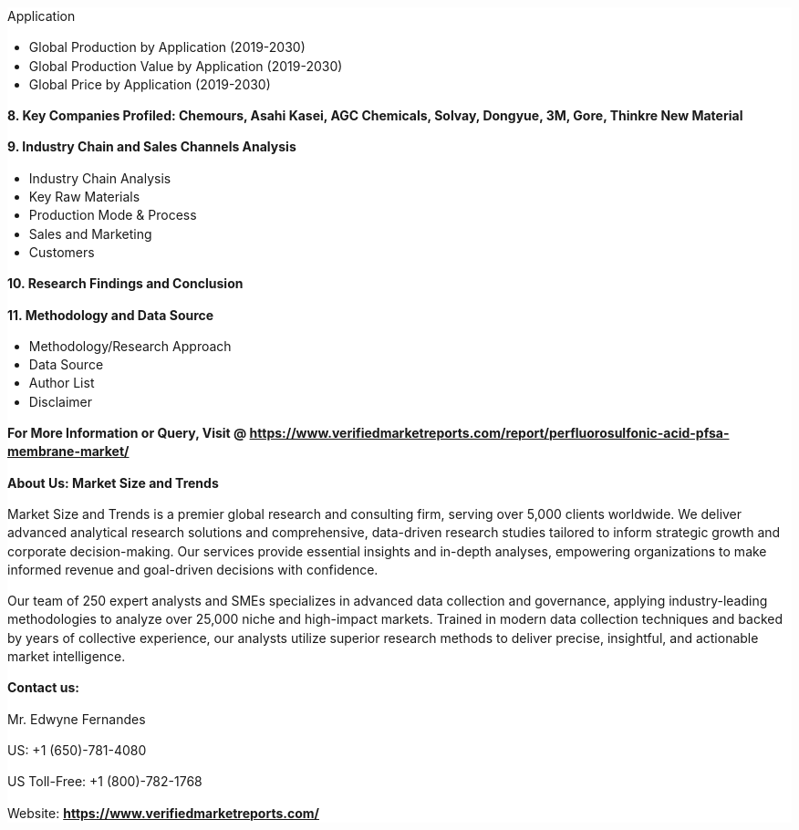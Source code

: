 Application</strong></p><ul><li>Global Production by Application (2019-2030)</li><li>Global Production Value by Application (2019-2030)</li><li>Global Price by Application (2019-2030)</li></ul><p><strong>8. Key Companies Profiled: Chemours, Asahi Kasei, AGC Chemicals, Solvay, Dongyue, 3M, Gore, Thinkre New Material</strong></p><p><strong>9. Industry Chain and Sales Channels Analysis</strong></p><ul><li>Industry Chain Analysis</li><li>Key Raw Materials</li><li>Production Mode &amp; Process</li><li>Sales and Marketing</li><li>Customers</li></ul><p><strong>10. Research Findings and Conclusion</strong></p><p><strong>11. Methodology and Data Source</strong></p><ul><li>Methodology/Research Approach</li><li>Data Source</li><li>Author List</li><li>Disclaimer</li></ul></p><p><strong>For More Information or Query, Visit @ <a href="https://www.verifiedmarketreports.com/report/perfluorosulfonic-acid-pfsa-membrane-market/">https://www.verifiedmarketreports.com/report/perfluorosulfonic-acid-pfsa-membrane-market/</a></strong></p><p><strong>About Us: Market Size and Trends</strong></p><p>Market Size and Trends is a premier global research and consulting firm, serving over 5,000 clients worldwide. We deliver advanced analytical research solutions and comprehensive, data-driven research studies tailored to inform strategic growth and corporate decision-making. Our services provide essential insights and in-depth analyses, empowering organizations to make informed revenue and goal-driven decisions with confidence.</p><p>Our team of 250 expert analysts and SMEs specializes in advanced data collection and governance, applying industry-leading methodologies to analyze over 25,000 niche and high-impact markets. Trained in modern data collection techniques and backed by years of collective experience, our analysts utilize superior research methods to deliver precise, insightful, and actionable market intelligence.</p><p><strong>Contact us:</strong></p><p>Mr. Edwyne Fernandes</p><p>US: +1 (650)-781-4080</p><p>US Toll-Free: +1 (800)-782-1768</p><p>Website: <strong><a href="https://www.verifiedmarketreports.com/">https://www.verifiedmarketreports.com/</a></strong></p>
